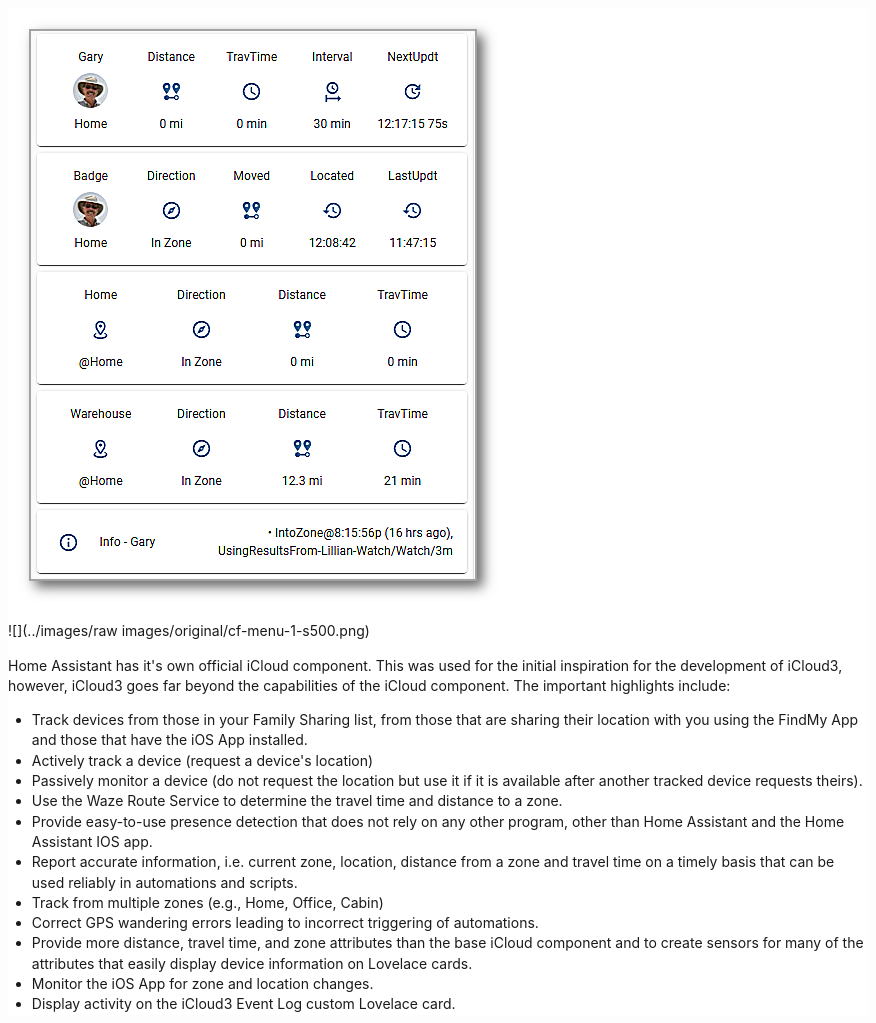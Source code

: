 ![](../images/cf-tracking-gary-home-fc-s444.png)

![](../images/raw images/original/cf-menu-1-s500.png)





Home Assistant has it's own official iCloud component. This was used for the initial inspiration for the development of iCloud3, however, iCloud3 goes far beyond the capabilities of the iCloud component. The important highlights include:

- Track devices from those in your Family Sharing list, from those that are sharing their location with you using the FindMy App and those that have the iOS App installed.
- Actively track a device (request a device's location) 
- Passively monitor a device (do not request the location but use it if it is available after another tracked device requests theirs).
- Use the Waze Route Service to determine the travel time and distance to a zone. 
- Provide easy-to-use presence detection that does not rely on any other program, other than Home Assistant and the Home Assistant IOS app.
- Report accurate information, i.e. current zone, location, distance from a zone and travel time on a timely basis that can be used reliably in automations and scripts.
- Track from multiple zones (e.g., Home, Office, Cabin)
- Correct GPS wandering errors leading to incorrect triggering of automations.
- Provide more distance, travel time, and zone attributes than the base iCloud component and to create sensors for many of the attributes that easily display device information on Lovelace cards.
- Monitor the iOS App for zone and location changes.
- Display activity on the iCloud3 Event Log custom Lovelace card.
